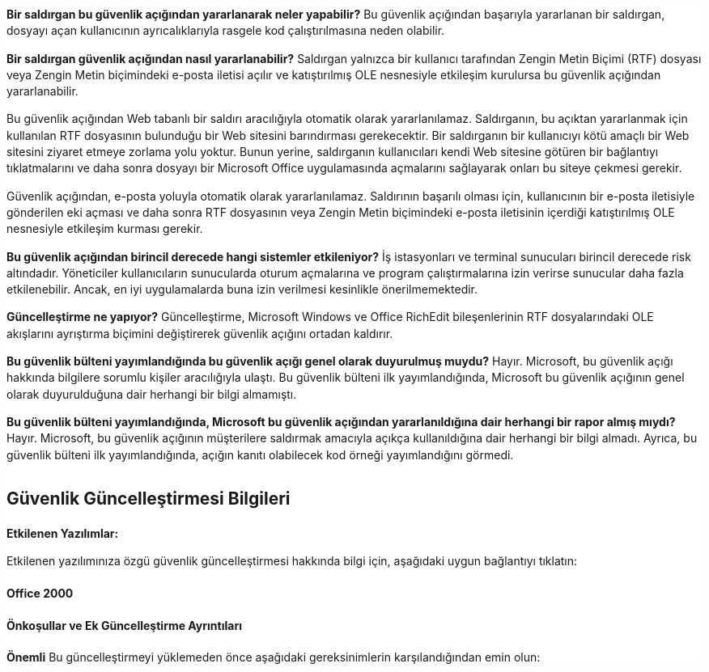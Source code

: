 **Bir saldırgan bu güvenlik açığından yararlanarak neler yapabilir?**
Bu güvenlik açığından başarıyla yararlanan bir saldırgan, dosyayı açan kullanıcının ayrıcalıklarıyla rasgele kod çalıştırılmasına neden olabilir.

**Bir saldırgan güvenlik açığından nasıl yararlanabilir?**
Saldırgan yalnızca bir kullanıcı tarafından Zengin Metin Biçimi (RTF) dosyası veya Zengin Metin biçimindeki e-posta iletisi açılır ve katıştırılmış OLE nesnesiyle etkileşim kurulursa bu güvenlik açığından yararlanabilir.

Bu güvenlik açığından Web tabanlı bir saldırı aracılığıyla otomatik olarak yararlanılamaz. Saldırganın, bu açıktan yararlanmak için kullanılan RTF dosyasının bulunduğu bir Web sitesini barındırması gerekecektir. Bir saldırganın bir kullanıcıyı kötü amaçlı bir Web sitesini ziyaret etmeye zorlama yolu yoktur. Bunun yerine, saldırganın kullanıcıları kendi Web sitesine götüren bir bağlantıyı tıklatmalarını ve daha sonra dosyayı bir Microsoft Office uygulamasında açmalarını sağlayarak onları bu siteye çekmesi gerekir.

Güvenlik açığından, e-posta yoluyla otomatik olarak yararlanılamaz. Saldırının başarılı olması için, kullanıcının bir e-posta iletisiyle gönderilen eki açması ve daha sonra RTF dosyasının veya Zengin Metin biçimindeki e-posta iletisinin içerdiği katıştırılmış OLE nesnesiyle etkileşim kurması gerekir.

**Bu güvenlik açığından birincil derecede hangi sistemler etkileniyor?**
İş istasyonları ve terminal sunucuları birincil derecede risk altındadır. Yöneticiler kullanıcıların sunucularda oturum açmalarına ve program çalıştırmalarına izin verirse sunucular daha fazla etkilenebilir. Ancak, en iyi uygulamalarda buna izin verilmesi kesinlikle önerilmemektedir.

**Güncelleştirme ne yapıyor?**
Güncelleştirme, Microsoft Windows ve Office RichEdit bileşenlerinin RTF dosyalarındaki OLE akışlarını ayrıştırma biçimini değiştirerek güvenlik açığını ortadan kaldırır.

**Bu güvenlik bülteni yayımlandığında bu güvenlik açığı genel olarak duyurulmuş muydu?**
Hayır. Microsoft, bu güvenlik açığı hakkında bilgilere sorumlu kişiler aracılığıyla ulaştı. Bu güvenlik bülteni ilk yayımlandığında, Microsoft bu güvenlik açığının genel olarak duyurulduğuna dair herhangi bir bilgi almamıştı.

**Bu güvenlik bülteni yayımlandığında, Microsoft bu güvenlik açığından yararlanıldığına dair herhangi bir rapor almış mıydı?**
Hayır. Microsoft, bu güvenlik açığının müşterilere saldırmak amacıyla açıkça kullanıldığına dair herhangi bir bilgi almadı. Ayrıca, bu güvenlik bülteni ilk yayımlandığında, açığın kanıtı olabilecek kod örneği yayımlandığını görmedi.

Güvenlik Güncelleştirmesi Bilgileri
-----------------------------------

<span></span>
**Etkilenen Yazılımlar:**

Etkilenen yazılımınıza özgü güvenlik güncelleştirmesi hakkında bilgi için, aşağıdaki uygun bağlantıyı tıklatın:

#### Office 2000

#### Önkoşullar ve Ek Güncelleştirme Ayrıntıları

**Önemli** Bu güncelleştirmeyi yüklemeden önce aşağıdaki gereksinimlerin karşılandığından emin olun:
